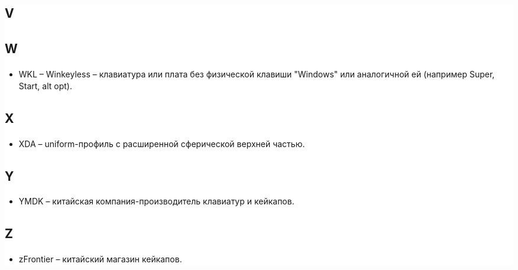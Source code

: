 ## V

## W
* WKL – Winkeyless – клавиатура или плата без физической клавиши "Windows" или аналогичной ей (например Super, Start, alt opt).

## X
* XDA – uniform-профиль с расширенной сферической верхней частью.

## Y
* YMDK – китайская компания-производитель клавиатур и кейкапов.

## Z
* zFrontier – китайский магазин кейкапов.
